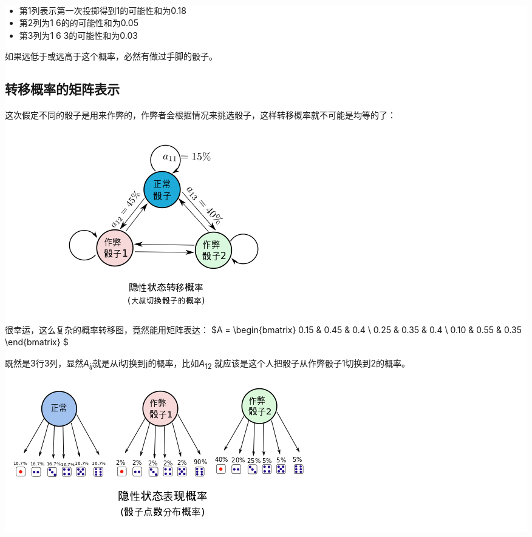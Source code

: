 * 第1列表示第一次投掷得到1的可能性和为0.18
* 第2列为1 6的的可能性和为0.05
* 第3列为1 6 3的可能性和为0.03

如果远低于或远高于这个概率，必然有做过手脚的骰子。

## 转移概率的矩阵表示

这次假定不同的骰子是用来作弊的，作弊者会根据情况来挑选骰子，这样转移概率就不可能是均等的了：

![](../assets/1859625-00fdee7b3f2b1889.png)

很幸运，这么复杂的概率转移图，竟然能用矩阵表达：
$A = 
\begin{bmatrix}
0.15 & 0.45 & 0.4 \\
0.25 & 0.35 & 0.4 \\
0.10 & 0.55 & 0.35
\end{bmatrix}
$

既然是3行3列，显然$A_{ij}$就是从i切换到j的概率，比如$A_{12}$ 就应该是这个人把骰子从作弊骰子1切换到2的概率。

![](../assets/1859625-1ccbc3eca7a3c79b.png)
